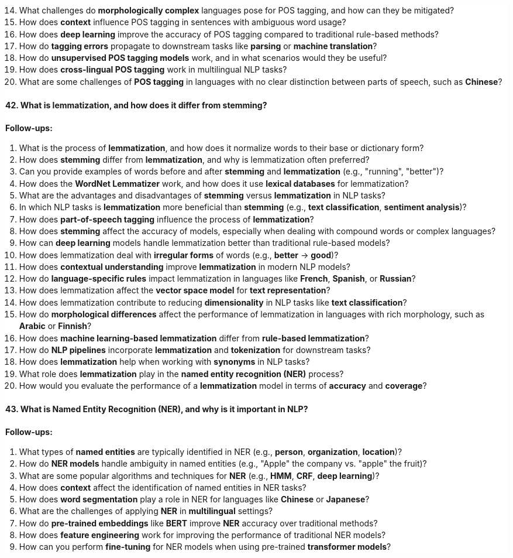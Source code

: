 14. What challenges do **morphologically complex** languages pose for POS tagging, and how can they be mitigated?
15. How does **context** influence POS tagging in sentences with ambiguous word usage?
16. How does **deep learning** improve the accuracy of POS tagging compared to traditional rule-based methods?
17. How do **tagging errors** propagate to downstream tasks like **parsing** or **machine translation**?
18. How do **unsupervised POS tagging models** work, and in what scenarios would they be useful?
19. How does **cross-lingual POS tagging** work in multilingual NLP tasks?
20. What are some challenges of **POS tagging** in languages with no clear distinction between parts of speech, such as **Chinese**?

#### **42. What is lemmatization, and how does it differ from stemming?**
**Follow-ups:**
1. What is the process of **lemmatization**, and how does it normalize words to their base or dictionary form?
2. How does **stemming** differ from **lemmatization**, and why is lemmatization often preferred?
3. Can you provide examples of words before and after **stemming** and **lemmatization** (e.g., "running", "better")?
4. How does the **WordNet Lemmatizer** work, and how does it use **lexical databases** for lemmatization?
5. What are the advantages and disadvantages of **stemming** versus **lemmatization** in NLP tasks?
6. In which NLP tasks is **lemmatization** more beneficial than **stemming** (e.g., **text classification**, **sentiment analysis**)?
7. How does **part-of-speech tagging** influence the process of **lemmatization**?
8. How does **stemming** affect the accuracy of models, especially when dealing with compound words or complex languages?
9. How can **deep learning** models handle lemmatization better than traditional rule-based models?
10. How does lemmatization deal with **irregular forms** of words (e.g., **better** -> **good**)?
11. How does **contextual understanding** improve **lemmatization** in modern NLP models?
12. How do **language-specific rules** impact lemmatization in languages like **French**, **Spanish**, or **Russian**?
13. How does lemmatization affect the **vector space model** for **text representation**?
14. How does lemmatization contribute to reducing **dimensionality** in NLP tasks like **text classification**?
15. How do **morphological differences** affect the performance of lemmatization in languages with rich morphology, such as **Arabic** or **Finnish**?
16. How does **machine learning-based lemmatization** differ from **rule-based lemmatization**?
17. How do **NLP pipelines** incorporate **lemmatization** and **tokenization** for downstream tasks?
18. How does **lemmatization** help when working with **synonyms** in NLP tasks?
19. What role does **lemmatization** play in the **named entity recognition (NER)** process?
20. How would you evaluate the performance of a **lemmatization** model in terms of **accuracy** and **coverage**?

#### **43. What is Named Entity Recognition (NER), and why is it important in NLP?**
**Follow-ups:**
1. What types of **named entities** are typically identified in NER (e.g., **person**, **organization**, **location**)?
2. How do **NER models** handle ambiguity in named entities (e.g., "Apple" the company vs. "apple" the fruit)?
3. What are some popular algorithms and techniques for **NER** (e.g., **HMM**, **CRF**, **deep learning**)?
4. How does **context** affect the identification of named entities in NER tasks?
5. How does **word segmentation** play a role in NER for languages like **Chinese** or **Japanese**?
6. What are the challenges of applying **NER** in **multilingual** settings?
7. How do **pre-trained embeddings** like **BERT** improve **NER** accuracy over traditional methods?
8. How does **feature engineering** work for improving the performance of traditional NER models?
9. How can you perform **fine-tuning** for NER models when using pre-trained **transformer models**?